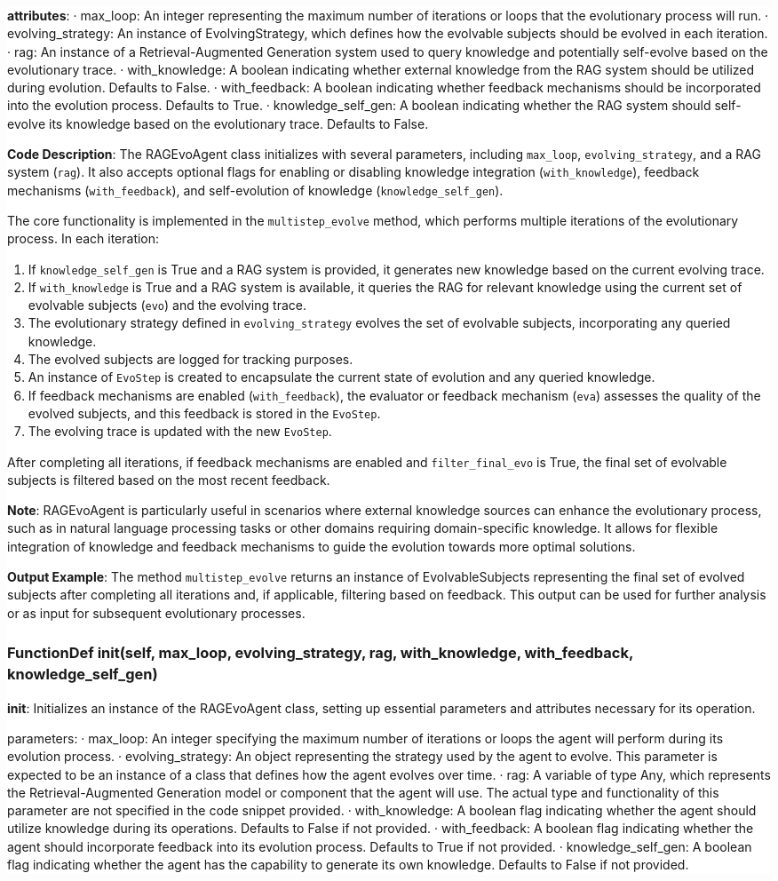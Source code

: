 **attributes**:
· max_loop: An integer representing the maximum number of iterations or loops that the evolutionary process will run.
· evolving_strategy: An instance of EvolvingStrategy, which defines how the evolvable subjects should be evolved in each iteration.
· rag: An instance of a Retrieval-Augmented Generation system used to query knowledge and potentially self-evolve based on the evolutionary trace.
· with_knowledge: A boolean indicating whether external knowledge from the RAG system should be utilized during evolution. Defaults to False.
· with_feedback: A boolean indicating whether feedback mechanisms should be incorporated into the evolution process. Defaults to True.
· knowledge_self_gen: A boolean indicating whether the RAG system should self-evolve its knowledge based on the evolutionary trace. Defaults to False.

**Code Description**: The RAGEvoAgent class initializes with several parameters, including `max_loop`, `evolving_strategy`, and a RAG system (`rag`). It also accepts optional flags for enabling or disabling knowledge integration (`with_knowledge`), feedback mechanisms (`with_feedback`), and self-evolution of knowledge (`knowledge_self_gen`).

The core functionality is implemented in the `multistep_evolve` method, which performs multiple iterations of the evolutionary process. In each iteration:
1. If `knowledge_self_gen` is True and a RAG system is provided, it generates new knowledge based on the current evolving trace.
2. If `with_knowledge` is True and a RAG system is available, it queries the RAG for relevant knowledge using the current set of evolvable subjects (`evo`) and the evolving trace.
3. The evolutionary strategy defined in `evolving_strategy` evolves the set of evolvable subjects, incorporating any queried knowledge.
4. The evolved subjects are logged for tracking purposes.
5. An instance of `EvoStep` is created to encapsulate the current state of evolution and any queried knowledge.
6. If feedback mechanisms are enabled (`with_feedback`), the evaluator or feedback mechanism (`eva`) assesses the quality of the evolved subjects, and this feedback is stored in the `EvoStep`.
7. The evolving trace is updated with the new `EvoStep`.

After completing all iterations, if feedback mechanisms are enabled and `filter_final_evo` is True, the final set of evolvable subjects is filtered based on the most recent feedback.

**Note**: RAGEvoAgent is particularly useful in scenarios where external knowledge sources can enhance the evolutionary process, such as in natural language processing tasks or other domains requiring domain-specific knowledge. It allows for flexible integration of knowledge and feedback mechanisms to guide the evolution towards more optimal solutions.

**Output Example**: The method `multistep_evolve` returns an instance of EvolvableSubjects representing the final set of evolved subjects after completing all iterations and, if applicable, filtering based on feedback. This output can be used for further analysis or as input for subsequent evolutionary processes.
### FunctionDef __init__(self, max_loop, evolving_strategy, rag, with_knowledge, with_feedback, knowledge_self_gen)
**__init__**: Initializes an instance of the RAGEvoAgent class, setting up essential parameters and attributes necessary for its operation.

parameters:
· max_loop: An integer specifying the maximum number of iterations or loops the agent will perform during its evolution process.
· evolving_strategy: An object representing the strategy used by the agent to evolve. This parameter is expected to be an instance of a class that defines how the agent evolves over time.
· rag: A variable of type Any, which represents the Retrieval-Augmented Generation model or component that the agent will use. The actual type and functionality of this parameter are not specified in the code snippet provided.
· with_knowledge: A boolean flag indicating whether the agent should utilize knowledge during its operations. Defaults to False if not provided.
· with_feedback: A boolean flag indicating whether the agent should incorporate feedback into its evolution process. Defaults to True if not provided.
· knowledge_self_gen: A boolean flag indicating whether the agent has the capability to generate its own knowledge. Defaults to False if not provided.
